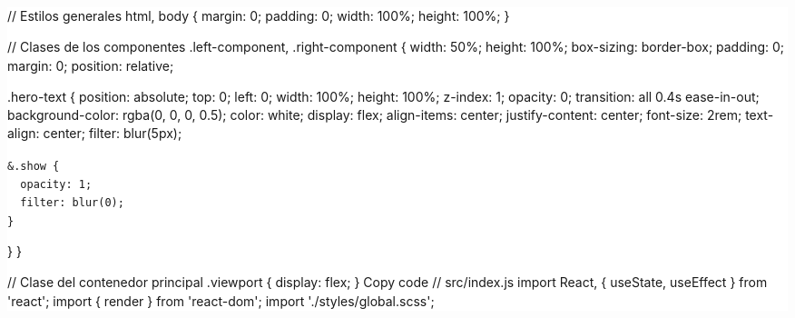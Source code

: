 // Estilos generales
html,
body {
  margin: 0;
  padding: 0;
  width: 100%;
  height: 100%;
}

// Clases de los componentes
.left-component,
.right-component {
  width: 50%;
  height: 100%;
  box-sizing: border-box;
  padding: 0;
  margin: 0;
  position: relative;

  .hero-text {
    position: absolute;
    top: 0;
    left: 0;
    width: 100%;
    height: 100%;
    z-index: 1;
    opacity: 0;
    transition: all 0.4s ease-in-out;
    background-color: rgba(0, 0, 0, 0.5);
    color: white;
    display: flex;
    align-items: center;
    justify-content: center;
    font-size: 2rem;
    text-align: center;
    filter: blur(5px);

    &.show {
      opacity: 1;
      filter: blur(0);
    }
  }
}

// Clase del contenedor principal
.viewport {
  display: flex;
}
Copy code
// src/index.js
import React, { useState, useEffect } from 'react';
import { render } from 'react-dom';
import './styles/global.scss';
